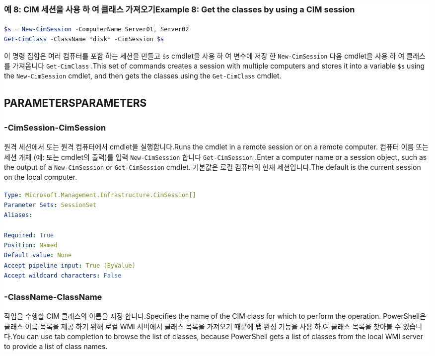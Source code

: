 ### <span data-ttu-id="6013f-127">예 8: CIM 세션을 사용 하 여 클래스 가져오기</span><span class="sxs-lookup"><span data-stu-id="6013f-127">Example 8: Get the classes by using a CIM session</span></span>

```powershell
$s = New-CimSession -ComputerName Server01, Server02
Get-CimClass -ClassName *disk* -CimSession $s
```

<span data-ttu-id="6013f-128">이 명령 집합은 여러 컴퓨터를 포함 하는 세션을 만들고 `$s` cmdlet을 사용 하 여 변수에 저장 한 `New-CimSession` 다음 cmdlet을 사용 하 여 클래스를 가져옵니다 `Get-CimClass` .</span><span class="sxs-lookup"><span data-stu-id="6013f-128">This set of commands creates a session with multiple computers and stores it into a variable `$s` using the `New-CimSession` cmdlet, and then gets the classes using the `Get-CimClass` cmdlet.</span></span>

## <span data-ttu-id="6013f-129">PARAMETERS</span><span class="sxs-lookup"><span data-stu-id="6013f-129">PARAMETERS</span></span>

### <span data-ttu-id="6013f-130">-CimSession</span><span class="sxs-lookup"><span data-stu-id="6013f-130">-CimSession</span></span>

<span data-ttu-id="6013f-131">원격 세션에서 또는 원격 컴퓨터에서 cmdlet을 실행합니다.</span><span class="sxs-lookup"><span data-stu-id="6013f-131">Runs the cmdlet in a remote session or on a remote computer.</span></span> <span data-ttu-id="6013f-132">컴퓨터 이름 또는 세션 개체 (예: 또는 cmdlet의 출력)를 입력 `New-CimSession` 합니다 `Get-CimSession` .</span><span class="sxs-lookup"><span data-stu-id="6013f-132">Enter a computer name or a session object, such as the output of a `New-CimSession` or `Get-CimSession` cmdlet.</span></span> <span data-ttu-id="6013f-133">기본값은 로컬 컴퓨터의 현재 세션입니다.</span><span class="sxs-lookup"><span data-stu-id="6013f-133">The default is the current session on the local computer.</span></span>

```yaml
Type: Microsoft.Management.Infrastructure.CimSession[]
Parameter Sets: SessionSet
Aliases:

Required: True
Position: Named
Default value: None
Accept pipeline input: True (ByValue)
Accept wildcard characters: False
```

### <span data-ttu-id="6013f-134">-ClassName</span><span class="sxs-lookup"><span data-stu-id="6013f-134">-ClassName</span></span>

<span data-ttu-id="6013f-135">작업을 수행할 CIM 클래스의 이름을 지정 합니다.</span><span class="sxs-lookup"><span data-stu-id="6013f-135">Specifies the name of the CIM class for which to perform the operation.</span></span> <span data-ttu-id="6013f-136">PowerShell은 클래스 이름 목록을 제공 하기 위해 로컬 WMI 서버에서 클래스 목록을 가져오기 때문에 탭 완성 기능을 사용 하 여 클래스 목록을 찾아볼 수 있습니다.</span><span class="sxs-lookup"><span data-stu-id="6013f-136">You can use tab completion to browse the list of classes, because PowerShell gets a list of classes from the local WMI server to provide a list of class names.</span></span>
